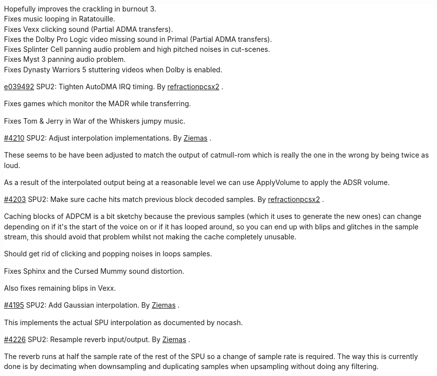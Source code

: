 Hopefully improves the crackling in burnout 3.  
Fixes music looping in Ratatouille.  
<span class="issue-keyword tooltipped tooltipped-se"
aria-label="This pull request closes issue #3846."> Fixes </span> Vexx
clicking sound (Partial ADMA transfers).  
Fixes the Dolby Pro Logic video missing sound in Primal (Partial ADMA
transfers).  
Fixes Splinter Cell panning audio problem and high pitched noises in
cut-scenes.  
Fixes Myst 3 panning audio problem.  
Fixes Dynasty Warriors 5 stuttering videos when Dolby is enabled.

[e039492](https://github.com/PCSX2/pcsx2/commit/e0394921e98136547176f9a224a9bb9084fbda47)
SPU2: Tighten AutoDMA IRQ timing. By
[refractionpcsx2](https://github.com/refractionpcsx2) .

Fixes games which monitor the MADR while transferring.

Fixes Tom & Jerry in War of the Whiskers jumpy music.

[\#4210](https://github.com/PCSX2/pcsx2/pull/4210) SPU2: Adjust
interpolation implementations. By [Ziemas](https://github.com/Ziemas) .

These seems to be have been adjusted to match the output of catmull-rom
which is really the one in the wrong by being twice as loud.

As a result of the interpolated output being at a reasonable level we
can use ApplyVolume to apply the ADSR volume.

[\#4203](https://github.com/PCSX2/pcsx2/pull/4203) SPU2: Make sure cache
hits match previous block decoded samples. By
[refractionpcsx2](https://github.com/refractionpcsx2) .

Caching blocks of ADPCM is a bit sketchy because the previous samples
(which it uses to generate the new ones) can change depending on if it's
the start of the voice on or if it has looped around, so you can end up
with blips and glitches in the sample stream, this should avoid that
problem whilst not making the cache completely unusable.

Should get rid of clicking and popping noises in loops samples.

Fixes Sphinx and the Cursed Mummy sound distortion.

Also fixes remaining blips in Vexx.

[\#4195](https://github.com/PCSX2/pcsx2/pull/4195) SPU2: Add Gaussian
interpolation. By [Ziemas](https://github.com/Ziemas) .

This implements the actual SPU interpolation as documented by nocash.

[\#4226](https://github.com/PCSX2/pcsx2/pull/4226) SPU2: Resample reverb
input/output. By [Ziemas](https://github.com/Ziemas) .

The reverb runs at half the sample rate of the rest of the SPU so a
change of sample rate is required. The way this is currently done is by
decimating when downsampling and duplicating samples when upsampling
without doing any filtering.
